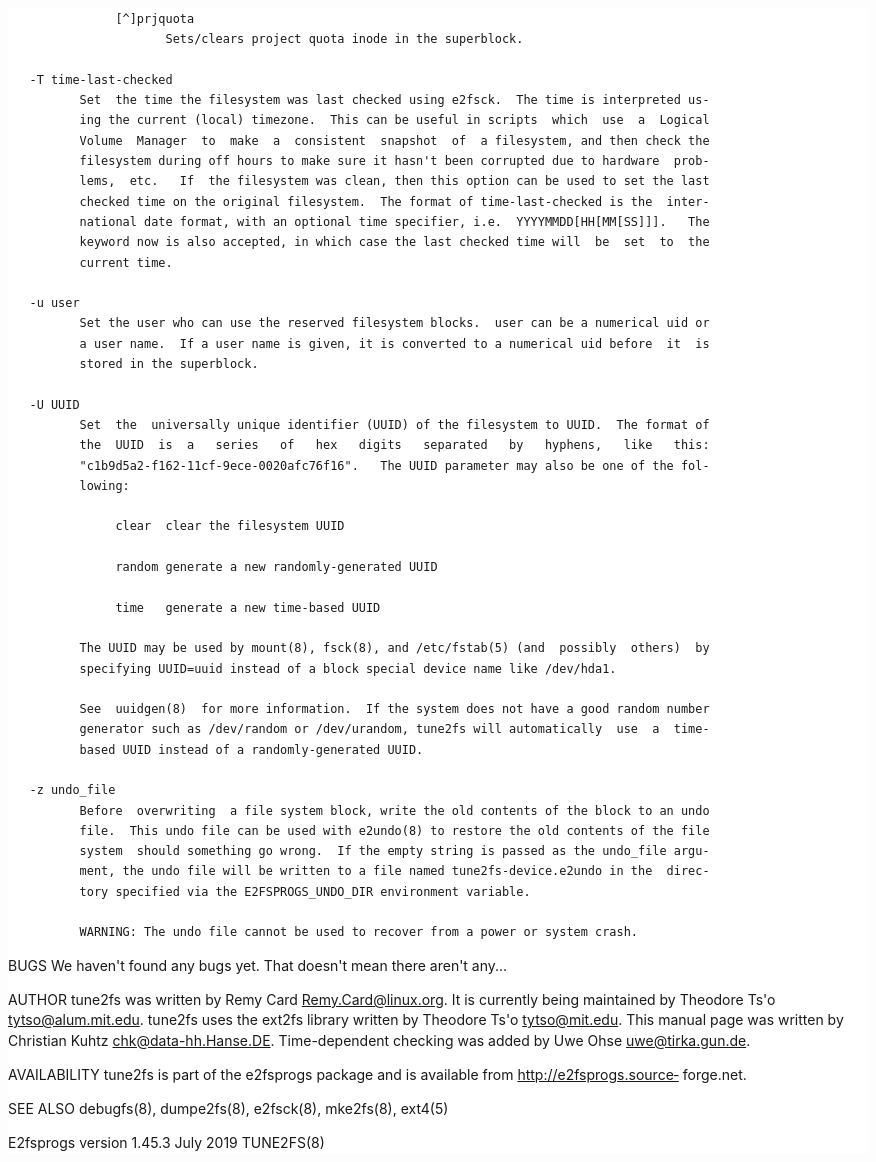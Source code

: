                    [^]prjquota
                          Sets/clears project quota inode in the superblock.

       -T time-last-checked
              Set  the time the filesystem was last checked using e2fsck.  The time is interpreted us‐
              ing the current (local) timezone.  This can be useful in scripts  which  use  a  Logical
              Volume  Manager  to  make  a  consistent  snapshot  of  a filesystem, and then check the
              filesystem during off hours to make sure it hasn't been corrupted due to hardware  prob‐
              lems,  etc.   If  the filesystem was clean, then this option can be used to set the last
              checked time on the original filesystem.  The format of time-last-checked is the  inter‐
              national date format, with an optional time specifier, i.e.  YYYYMMDD[HH[MM[SS]]].   The
              keyword now is also accepted, in which case the last checked time will  be  set  to  the
              current time.

       -u user
              Set the user who can use the reserved filesystem blocks.  user can be a numerical uid or
              a user name.  If a user name is given, it is converted to a numerical uid before  it  is
              stored in the superblock.

       -U UUID
              Set  the  universally unique identifier (UUID) of the filesystem to UUID.  The format of
              the  UUID  is  a   series   of   hex   digits   separated   by   hyphens,   like   this:
              "c1b9d5a2-f162-11cf-9ece-0020afc76f16".   The UUID parameter may also be one of the fol‐
              lowing:

                   clear  clear the filesystem UUID

                   random generate a new randomly-generated UUID

                   time   generate a new time-based UUID

              The UUID may be used by mount(8), fsck(8), and /etc/fstab(5) (and  possibly  others)  by
              specifying UUID=uuid instead of a block special device name like /dev/hda1.

              See  uuidgen(8)  for more information.  If the system does not have a good random number
              generator such as /dev/random or /dev/urandom, tune2fs will automatically  use  a  time-
              based UUID instead of a randomly-generated UUID.

       -z undo_file
              Before  overwriting  a file system block, write the old contents of the block to an undo
              file.  This undo file can be used with e2undo(8) to restore the old contents of the file
              system  should something go wrong.  If the empty string is passed as the undo_file argu‐
              ment, the undo file will be written to a file named tune2fs-device.e2undo in the  direc‐
              tory specified via the E2FSPROGS_UNDO_DIR environment variable.

              WARNING: The undo file cannot be used to recover from a power or system crash.

BUGS
       We haven't found any bugs yet.  That doesn't mean there aren't any...

AUTHOR
       tune2fs  was  written  by Remy Card <Remy.Card@linux.org>.  It is currently being maintained by
       Theodore Ts'o <tytso@alum.mit.edu>.  tune2fs uses the ext2fs library written by  Theodore  Ts'o
       <tytso@mit.edu>.   This  manual  page  was  written  by Christian Kuhtz <chk@data-hh.Hanse.DE>.
       Time-dependent checking was added by Uwe Ohse <uwe@tirka.gun.de>.

AVAILABILITY
       tune2fs is part of  the  e2fsprogs  package  and  is  available  from  http://e2fsprogs.source‐
       forge.net.

SEE ALSO
       debugfs(8), dumpe2fs(8), e2fsck(8), mke2fs(8), ext4(5)

E2fsprogs version 1.45.3                       July 2019                                    TUNE2FS(8)
